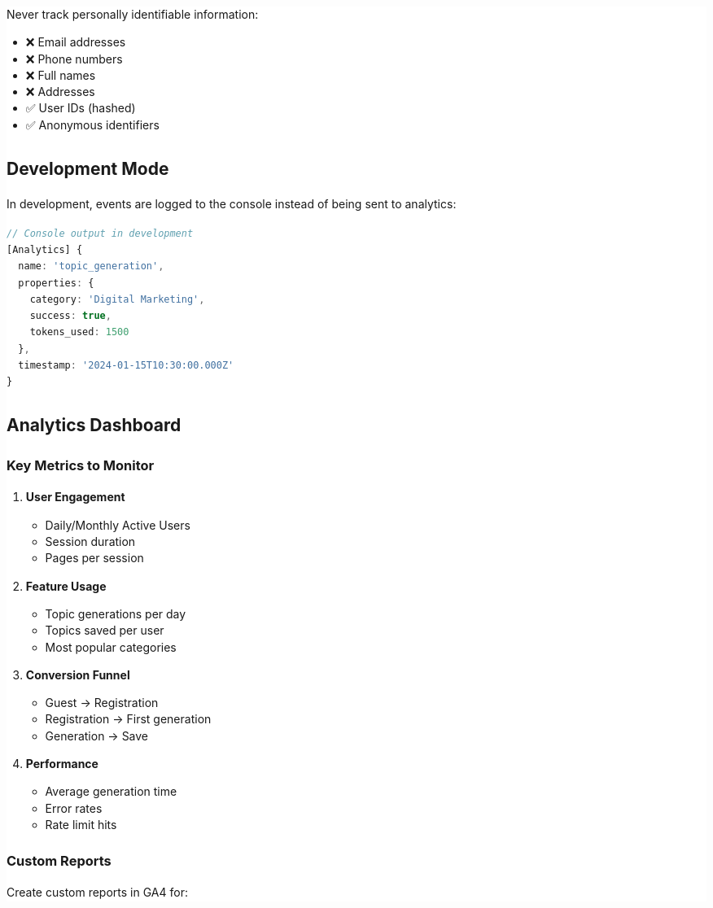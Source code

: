 Never track personally identifiable information:

- ❌ Email addresses
- ❌ Phone numbers
- ❌ Full names
- ❌ Addresses
- ✅ User IDs (hashed)
- ✅ Anonymous identifiers

## Development Mode

In development, events are logged to the console instead of being sent to analytics:

```typescript
// Console output in development
[Analytics] {
  name: 'topic_generation',
  properties: {
    category: 'Digital Marketing',
    success: true,
    tokens_used: 1500
  },
  timestamp: '2024-01-15T10:30:00.000Z'
}
```

## Analytics Dashboard

### Key Metrics to Monitor

1. **User Engagement**
   - Daily/Monthly Active Users
   - Session duration
   - Pages per session

2. **Feature Usage**
   - Topic generations per day
   - Topics saved per user
   - Most popular categories

3. **Conversion Funnel**
   - Guest → Registration
   - Registration → First generation
   - Generation → Save

4. **Performance**
   - Average generation time
   - Error rates
   - Rate limit hits

### Custom Reports

Create custom reports in GA4 for:
